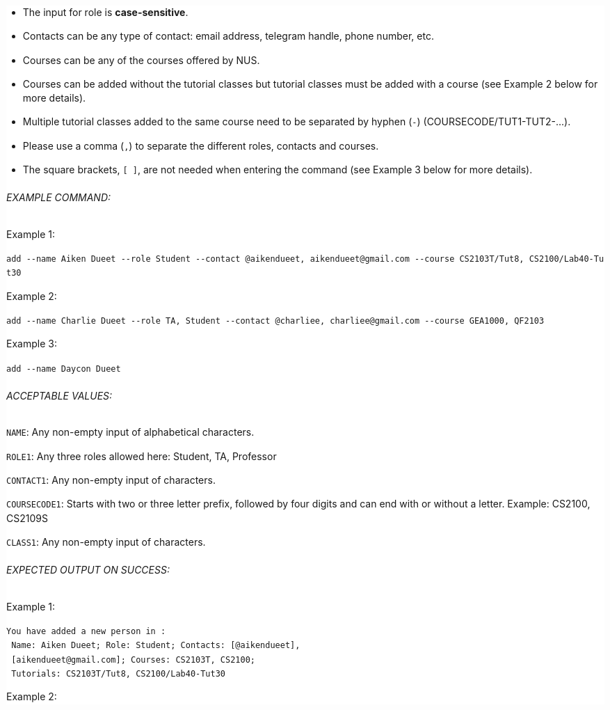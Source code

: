 - The input for role is **case-sensitive**. 

- Contacts can be any type of contact: email address, telegram handle, phone number, etc.

- Courses can be any of the courses offered by NUS.

- Courses can be added without the tutorial classes but tutorial classes must be added with a course
(see Example 2 below for more details).

- Multiple tutorial classes added to the same course need to be separated by hyphen (`-`) (COURSECODE/TUT1-TUT2-...).

- Please use a comma (`,`) to separate the different roles, contacts and courses.

- The square brackets, `[ ]`, are not needed when entering the command (see Example 3 below for more details).

</box>

###### EXAMPLE COMMAND:

Example 1:

`add --name Aiken Dueet --role Student --contact @aikendueet, aikendueet@gmail.com
--course CS2103T/Tut8, CS2100/Lab40-Tut30`

Example 2:

`add --name Charlie Dueet --role TA, Student --contact @charliee, charliee@gmail.com
--course GEA1000, QF2103`

Example 3:

`add --name Daycon Dueet`

###### ACCEPTABLE VALUES:
`NAME`: Any non-empty input of alphabetical characters.

`ROLE1`: Any three roles allowed here: Student, TA, Professor

`CONTACT1`: Any non-empty input of characters.

`COURSECODE1`: Starts with two or three letter prefix, followed by four digits and can end with or without a letter. 
Example: CS2100, CS2109S

`CLASS1`: Any non-empty input of characters.

###### EXPECTED OUTPUT ON SUCCESS:

Example 1:

```
You have added a new person in : 
 Name: Aiken Dueet; Role: Student; Contacts: [@aikendueet], 
 [aikendueet@gmail.com]; Courses: CS2103T, CS2100; 
 Tutorials: CS2103T/Tut8, CS2100/Lab40-Tut30
```

Example 2:
